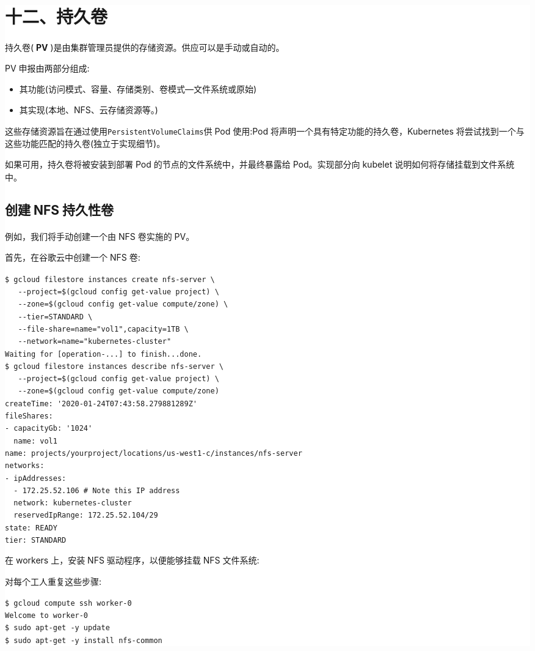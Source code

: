 # 十二、持久卷

持久卷( **PV** )是由集群管理员提供的存储资源。供应可以是手动或自动的。

PV 申报由两部分组成:

*   其功能(访问模式、容量、存储类别、卷模式—文件系统或原始)

*   其实现(本地、NFS、云存储资源等。)

这些存储资源旨在通过使用`PersistentVolumeClaims`供 Pod 使用:Pod 将声明一个具有特定功能的持久卷，Kubernetes 将尝试找到一个与这些功能匹配的持久卷(独立于实现细节)。

如果可用，持久卷将被安装到部署 Pod 的节点的文件系统中，并最终暴露给 Pod。实现部分向 kubelet 说明如何将存储挂载到文件系统中。

## 创建 NFS 持久性卷

例如，我们将手动创建一个由 NFS 卷实施的 PV。

首先，在谷歌云中创建一个 NFS 卷:

```
$ gcloud filestore instances create nfs-server \
   --project=$(gcloud config get-value project) \
   --zone=$(gcloud config get-value compute/zone) \
   --tier=STANDARD \
   --file-share=name="vol1",capacity=1TB \
   --network=name="kubernetes-cluster"
Waiting for [operation-...] to finish...done.
$ gcloud filestore instances describe nfs-server \
   --project=$(gcloud config get-value project) \
   --zone=$(gcloud config get-value compute/zone)
createTime: '2020-01-24T07:43:58.279881289Z'
fileShares:
- capacityGb: '1024'
  name: vol1
name: projects/yourproject/locations/us-west1-c/instances/nfs-server
networks:
- ipAddresses:
  - 172.25.52.106 # Note this IP address
  network: kubernetes-cluster
  reservedIpRange: 172.25.52.104/29
state: READY
tier: STANDARD

```

在 workers 上，安装 NFS 驱动程序，以便能够挂载 NFS 文件系统:

对每个工人重复这些步骤:

```
$ gcloud compute ssh worker-0
Welcome to worker-0
$ sudo apt-get -y update
$ sudo apt-get -y install nfs-common

```
